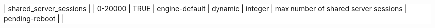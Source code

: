 | shared\_server\_sessions                           |                                                                                                                   | 0\-20000                                                                                                                                                                                                                                                                                                                                                                              | TRUE  | engine\-default | dynamic | integer | max number of shared server sessions                                                                                                                                                             | pending\-reboot |                      |
